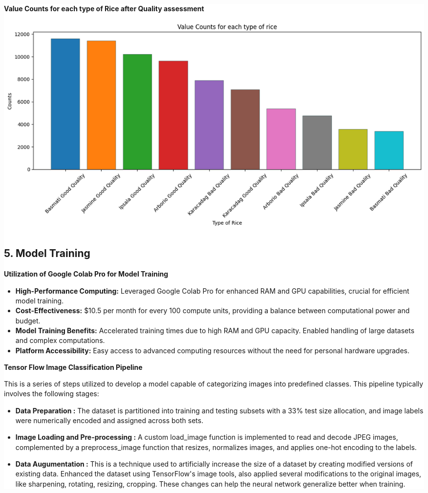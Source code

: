 **Value Counts for each type of Rice after Quality assessment**

<img src= "https://github.com/DATA-606-2023-FALL-TUESDAY/Mogulla_Lavanya/blob/main/data/Value%20counts%20for%20each%20type%20of%20rice.png">

## 5. Model Training

**Utilization of Google Colab Pro for Model Training**

- **High-Performance Computing:** Leveraged Google Colab Pro for enhanced RAM and GPU capabilities, crucial for efficient model training.
- **Cost-Effectiveness:** $10.5 per month for every 100 compute units, providing a balance between computational power and budget.
- **Model Training Benefits:** Accelerated training times due to high RAM and GPU capacity. Enabled handling of large datasets and complex computations.
- **Platform Accessibility:** Easy access to advanced computing resources without the need for personal hardware upgrades.

**Tensor Flow Image Classification Pipeline**

This is a series of steps utilized to develop a model capable of categorizing images into predefined classes. This pipeline typically involves the following stages:

- **Data Preparation :** 
  The dataset is partitioned into training and testing subsets with a 33% test size allocation, and image labels were numerically encoded and assigned across both sets.

- **Image Loading and Pre-processing :**
  A custom load_image function is implemented to read and decode JPEG images, complemented by a preprocess_image function that resizes, normalizes images, and 
  applies one-hot encoding to the labels.

- **Data Augumentation :**
  This is a technique used to artificially increase the size of a dataset by creating modified versions of existing data. Enhanced the dataset using TensorFlow's image tools, also applied several modifications to the original images, like sharpening, rotating, resizing, cropping. These changes can help the neural network generalize better when training.
